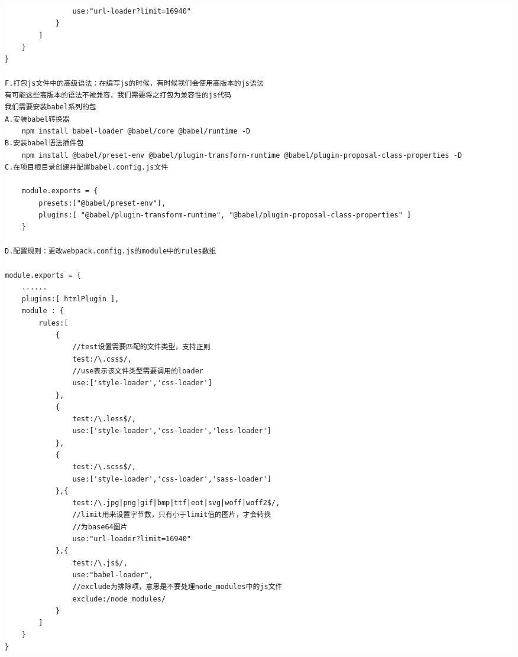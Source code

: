                     use:"url-loader?limit=16940"
                }
            ]
        }
    }
      
    F.打包js文件中的高级语法：在编写js的时候，有时候我们会使用高版本的js语法
    有可能这些高版本的语法不被兼容，我们需要将之打包为兼容性的js代码
    我们需要安装babel系列的包
    A.安装babel转换器
        npm install babel-loader @babel/core @babel/runtime -D
    B.安装babel语法插件包
        npm install @babel/preset-env @babel/plugin-transform-runtime @babel/plugin-proposal-class-properties -D
    C.在项目根目录创建并配置babel.config.js文件
          
        module.exports = {
            presets:["@babel/preset-env"],
            plugins:[ "@babel/plugin-transform-runtime", "@babel/plugin-proposal-class-properties" ]
        }
    	  
    D.配置规则：更改webpack.config.js的module中的rules数组
      
    module.exports = {
        ......
        plugins:[ htmlPlugin ],
        module : {
            rules:[
                {
                    //test设置需要匹配的文件类型，支持正则
                    test:/\.css$/,
                    //use表示该文件类型需要调用的loader
                    use:['style-loader','css-loader']
                },
                {
                    test:/\.less$/,
                    use:['style-loader','css-loader','less-loader']
                },
                {
                    test:/\.scss$/,
                    use:['style-loader','css-loader','sass-loader']
                },{
                    test:/\.jpg|png|gif|bmp|ttf|eot|svg|woff|woff2$/,
                    //limit用来设置字节数，只有小于limit值的图片，才会转换
                    //为base64图片
                    use:"url-loader?limit=16940"
                },{
                    test:/\.js$/,
                    use:"babel-loader",
                    //exclude为排除项，意思是不要处理node_modules中的js文件
                    exclude:/node_modules/
                }
            ]
        }
    }
